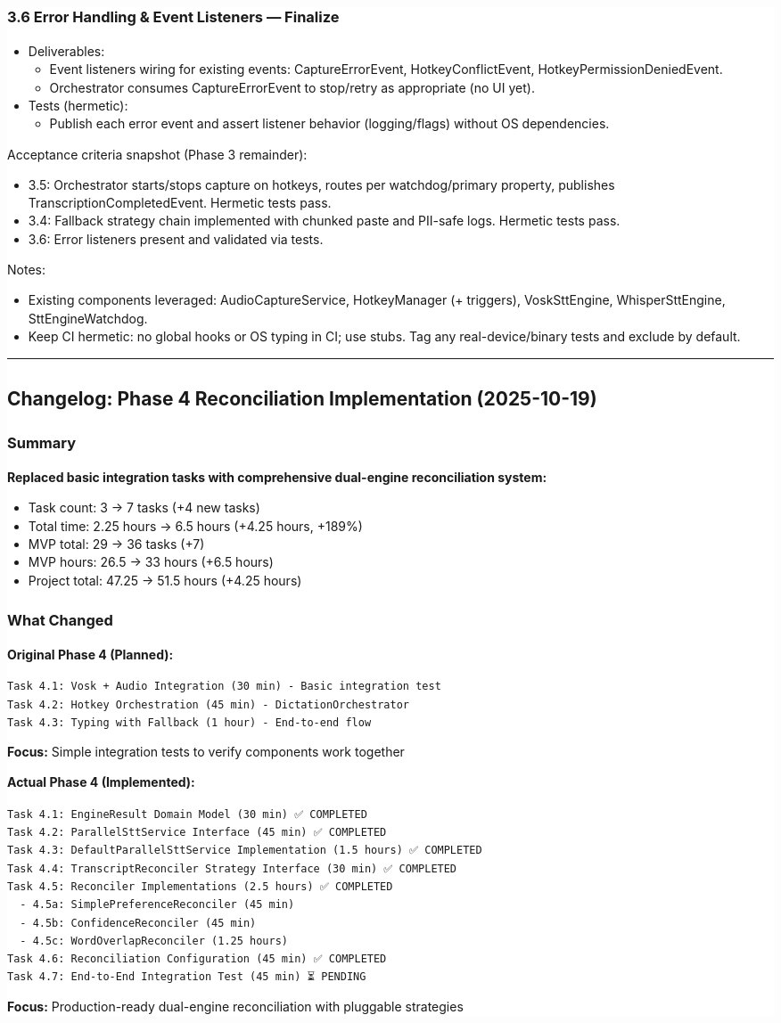### 3.6 Error Handling & Event Listeners — Finalize
- Deliverables:
  - Event listeners wiring for existing events: CaptureErrorEvent, HotkeyConflictEvent, HotkeyPermissionDeniedEvent.
  - Orchestrator consumes CaptureErrorEvent to stop/retry as appropriate (no UI yet).
- Tests (hermetic):
  - Publish each error event and assert listener behavior (logging/flags) without OS dependencies.

Acceptance criteria snapshot (Phase 3 remainder):
- 3.5: Orchestrator starts/stops capture on hotkeys, routes per watchdog/primary property, publishes TranscriptionCompletedEvent. Hermetic tests pass.
- 3.4: Fallback strategy chain implemented with chunked paste and PII-safe logs. Hermetic tests pass.
- 3.6: Error listeners present and validated via tests.

Notes:
- Existing components leveraged: AudioCaptureService, HotkeyManager (+ triggers), VoskSttEngine, WhisperSttEngine, SttEngineWatchdog.
- Keep CI hermetic: no global hooks or OS typing in CI; use stubs. Tag any real-device/binary tests and exclude by default.

---

## Changelog: Phase 4 Reconciliation Implementation (2025-10-19)

### Summary

**Replaced basic integration tasks with comprehensive dual-engine reconciliation system:**
- Task count: 3 → 7 tasks (+4 new tasks)
- Total time: 2.25 hours → 6.5 hours (+4.25 hours, +189%)
- MVP total: 29 → 36 tasks (+7)
- MVP hours: 26.5 → 33 hours (+6.5 hours)
- Project total: 47.25 → 51.5 hours (+4.25 hours)

### What Changed

**Original Phase 4 (Planned):**
```
Task 4.1: Vosk + Audio Integration (30 min) - Basic integration test
Task 4.2: Hotkey Orchestration (45 min) - DictationOrchestrator
Task 4.3: Typing with Fallback (1 hour) - End-to-end flow
```
**Focus:** Simple integration tests to verify components work together

**Actual Phase 4 (Implemented):**
```
Task 4.1: EngineResult Domain Model (30 min) ✅ COMPLETED
Task 4.2: ParallelSttService Interface (45 min) ✅ COMPLETED
Task 4.3: DefaultParallelSttService Implementation (1.5 hours) ✅ COMPLETED
Task 4.4: TranscriptReconciler Strategy Interface (30 min) ✅ COMPLETED
Task 4.5: Reconciler Implementations (2.5 hours) ✅ COMPLETED
  - 4.5a: SimplePreferenceReconciler (45 min)
  - 4.5b: ConfidenceReconciler (45 min)
  - 4.5c: WordOverlapReconciler (1.25 hours)
Task 4.6: Reconciliation Configuration (45 min) ✅ COMPLETED
Task 4.7: End-to-End Integration Test (45 min) ⏳ PENDING
```
**Focus:** Production-ready dual-engine reconciliation with pluggable strategies
